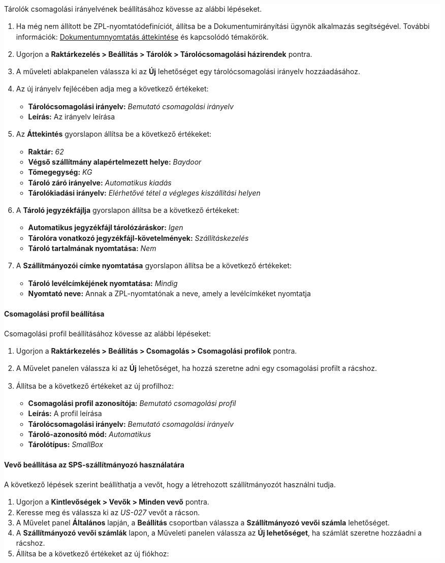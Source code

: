 Tárolók csomagolási irányelvének beállításához kövesse az alábbi lépéseket.

1. Ha még nem állított be ZPL-nyomtatódefiníciót, állítsa be a Dokumentumirányítási ügynök alkalmazás segítségével. További információk: [Dokumentumnyomtatás áttekintése](../../fin-ops-core/dev-itpro/analytics/print-documents.md) és kapcsolódó témakörök.
1. Ugorjon a **Raktárkezelés \> Beállítás \> Tárolók \> Tárolócsomagolási házirendek** pontra.
1. A műveleti ablakpanelen válassza ki az **Új** lehetőséget egy tárolócsomagolási irányelv hozzáadásához.
1. Az új irányelv fejlécében adja meg a következő értékeket:

    - **Tárolócsomagolási irányelv:** *Bemutató csomagolási irányelv*
    - **Leírás:** Az irányelv leírása

1. Az **Áttekintés** gyorslapon állítsa be a következő értékeket:

    - **Raktár:** *62*
    - **Végső szállítmány alapértelmezett helye:** *Baydoor*
    - **Tömegegység:** *KG*
    - **Tároló záró irányelve:** *Automatikus kiadás*
    - **Tárolókiadási irányelv:** *Elérhetővé tétel a végleges kiszállítási helyen*

1. A **Tároló jegyzékfájlja** gyorslapon állítsa be a következő értékeket:

    - **Automatikus jegyzékfájl tárolózáráskor:** *Igen*
    - **Tárolóra vonatkozó jegyzékfájl-követelmények:** *Szállításkezelés*
    - **Tároló tartalmának nyomtatása:** *Nem*

1. A **Szállítmányozói címke nyomtatása** gyorslapon állítsa be a következő értékeket:

    - **Tároló levélcímkéjének nyomtatása:** *Mindig*
    - **Nyomtató neve:** Annak a ZPL-nyomtatónak a neve, amely a levélcímkéket nyomtatja

#### <a name="set-up-a-packing-profile"></a>Csomagolási profil beállítása

Csomagolási profil beállításához kövesse az alábbi lépéseket:

1. Ugorjon a **Raktárkezelés \> Beállítás \> Csomagolás \> Csomagolási profilok** pontra.
1. A Művelet panelen válassza ki az **Új** lehetőséget, ha hozzá szeretne adni egy csomagolási profilt a rácshoz.
1. Állítsa be a következő értékeket az új profilhoz:

    - **Csomagolási profil azonosítója:** *Bemutató csomagolási profil*
    - **Leírás:** A profil leírása
    - **Tárolócsomagolási irányelv:** *Bemutató csomagolási irányelv*
    - **Tároló-azonosító mód:** *Automatikus*
    - **Tárolótípus:** *SmallBox*

#### <a name="set-up-a-customer-to-use-the-sps-carrier"></a>Vevő beállítása az SPS-szállítmányozó használatára

A következő lépések szerint beállíthatja a vevőt, hogy a létrehozott szállítmányozót használni tudja.

1. Ugorjon a **Kintlevőségek \> Vevők \> Minden vevő** pontra.
1. Keresse meg és válassza ki az *US-027* vevőt a rácson.
1. A Művelet panel **Általános** lapján, a **Beállítás** csoportban válassza a **Szállítmányozó vevői számla** lehetőséget.
1. A **Szállítmányozó vevői számlák** lapon, a Műveleti panelen válassza az **Új lehetőséget**, ha számlát szeretne hozzáadni a rácshoz.
1. Állítsa be a következő értékeket az új fiókhoz:
